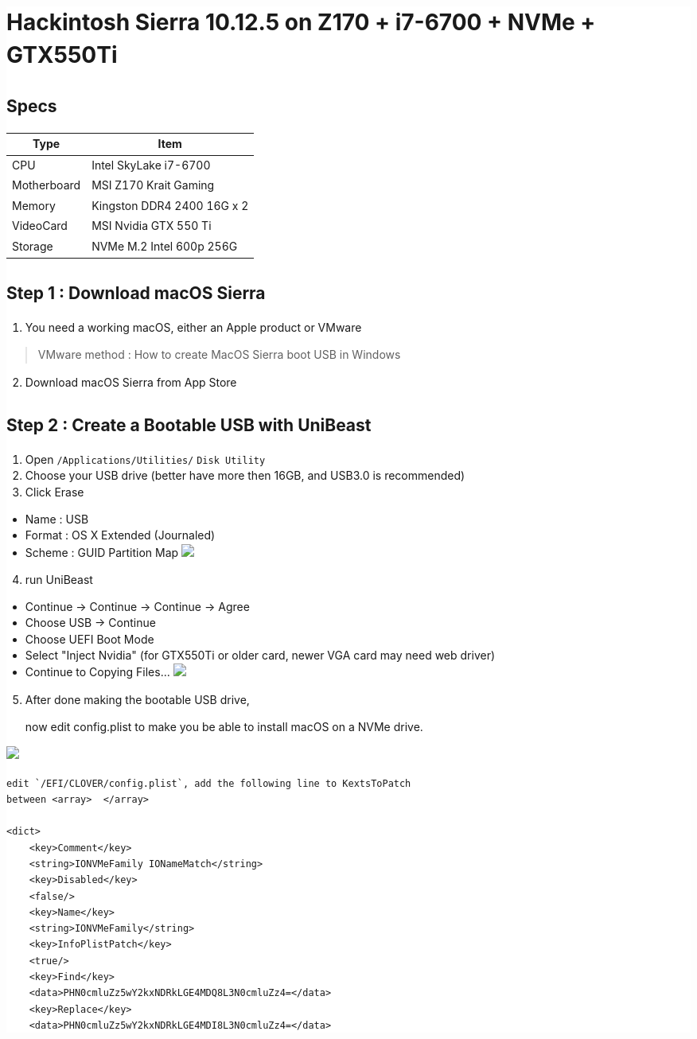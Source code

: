 # Hackintosh Sierra 10.12.5 on Z170 + i7-6700 + NVMe + GTX550Ti

## Specs

| Type        | Item                       |
| ----------- | -------------------------- |
| CPU         | Intel SkyLake i7-6700      |
| Motherboard | MSI Z170 Krait Gaming      |
| Memory      | Kingston DDR4 2400 16G x 2 |
| VideoCard   | MSI Nvidia GTX 550 Ti      |
| Storage     | NVMe M.2 Intel 600p 256G   |


## Step 1 : Download macOS Sierra
1. You need a working macOS, either an Apple product or VMware
  > VMware method : How to create MacOS Sierra boot USB in Windows
2. Download macOS Sierra from App Store
## Step 2 : Create a Bootable USB with UniBeast
1. Open `/Applications/Utilities/` `Disk Utility`
2. Choose your USB drive (better have more then 16GB, and USB3.0 is recommended)
3. Click Erase
  - Name : USB
  - Format : OS X Extended (Journaled)
  - Scheme : GUID Partition Map
![](https://d2mxuefqeaa7sj.cloudfront.net/s_CEBBB72558A7BDA9E8EABA268DFB31C6C66AED54BA43D1A203D1D2892190DF64_1495854087541_Screen+Shot+2017-05-27+at+11.01.14+AM.png)

4. run UniBeast
  - Continue → Continue → Continue → Agree
  - Choose USB → Continue
  - Choose UEFI Boot Mode
  - Select "Inject Nvidia" (for GTX550Ti or older card, newer VGA card may need web driver)
  - Continue to Copying Files...
![](https://d2mxuefqeaa7sj.cloudfront.net/s_CEBBB72558A7BDA9E8EABA268DFB31C6C66AED54BA43D1A203D1D2892190DF64_1495854340444_113970-a6f87e52ebfc0997cd965506c0e597f4.png)

5. After done making the bootable USB drive,

    now edit config.plist to make you be able to install macOS on a NVMe drive.

![](https://d2mxuefqeaa7sj.cloudfront.net/s_CEBBB72558A7BDA9E8EABA268DFB31C6C66AED54BA43D1A203D1D2892190DF64_1495854652925_Screen+Shot+2017-05-27+at+11.10.45+AM.png)


    edit `/EFI/CLOVER/config.plist`, add the following line to KextsToPatch
    between <array>  </array>

    <dict>
        <key>Comment</key>
        <string>IONVMeFamily IONameMatch</string>
        <key>Disabled</key>
        <false/>
        <key>Name</key>
        <string>IONVMeFamily</string>
        <key>InfoPlistPatch</key>
        <true/>
        <key>Find</key>
        <data>PHN0cmluZz5wY2kxNDRkLGE4MDQ8L3N0cmluZz4=</data>
        <key>Replace</key>
        <data>PHN0cmluZz5wY2kxNDRkLGE4MDI8L3N0cmluZz4=</data>